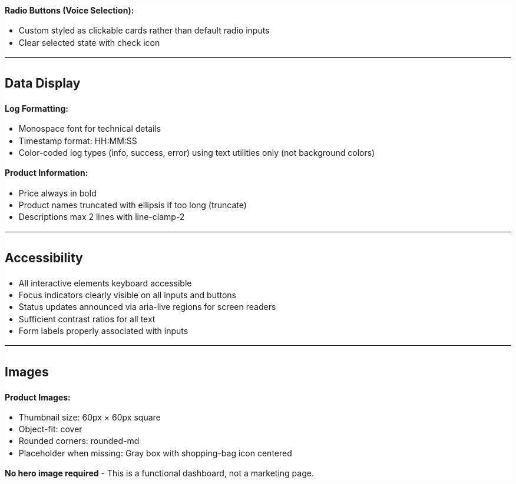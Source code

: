 **Radio Buttons (Voice Selection):**
- Custom styled as clickable cards rather than default radio inputs
- Clear selected state with check icon

---

## Data Display

**Log Formatting:**
- Monospace font for technical details
- Timestamp format: HH:MM:SS
- Color-coded log types (info, success, error) using text utilities only (not background colors)

**Product Information:**
- Price always in bold
- Product names truncated with ellipsis if too long (truncate)
- Descriptions max 2 lines with line-clamp-2

---

## Accessibility

- All interactive elements keyboard accessible
- Focus indicators clearly visible on all inputs and buttons
- Status updates announced via aria-live regions for screen readers
- Sufficient contrast ratios for all text
- Form labels properly associated with inputs

---

## Images

**Product Images:**
- Thumbnail size: 60px × 60px square
- Object-fit: cover
- Rounded corners: rounded-md
- Placeholder when missing: Gray box with shopping-bag icon centered

**No hero image required** - This is a functional dashboard, not a marketing page.